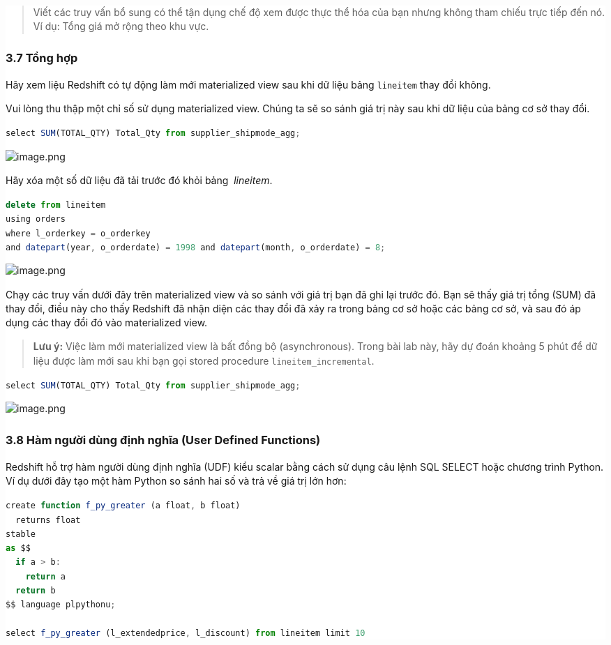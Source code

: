 > Viết các truy vấn bổ sung có thể tận dụng chế độ xem được thực thể hóa của bạn nhưng không tham chiếu trực tiếp đến nó. Ví dụ: Tổng giá mở rộng theo khu vực.

### **3.7 Tổng hợp**

Hãy xem liệu Redshift có tự động làm mới materialized view sau khi dữ liệu bảng `lineitem` thay đổi không.

Vui lòng thu thập một chỉ số sử dụng materialized view. Chúng ta sẽ so sánh giá trị này sau khi dữ liệu của bảng cơ sở thay đổi.

```jsx
select SUM(TOTAL_QTY) Total_Qty from supplier_shipmode_agg;
```

![image.png](/images/3/3-24.png)

Hãy xóa một số dữ liệu đã tải trước đó khỏi bảng  *lineitem*.

```jsx
delete from lineitem
using orders
where l_orderkey = o_orderkey
and datepart(year, o_orderdate) = 1998 and datepart(month, o_orderdate) = 8;
```

![image.png](/images/3/3-25.png)

Chạy các truy vấn dưới đây trên materialized view và so sánh với giá trị bạn đã ghi lại trước đó. Bạn sẽ thấy giá trị tổng (SUM) đã thay đổi, điều này cho thấy Redshift đã nhận diện các thay đổi đã xảy ra trong bảng cơ sở hoặc các bảng cơ sở, và sau đó áp dụng các thay đổi đó vào materialized view.

> **Lưu ý:** Việc làm mới materialized view là bất đồng bộ (asynchronous). Trong bài lab này, hãy dự đoán khoảng 5 phút để dữ liệu được làm mới sau khi bạn gọi stored procedure `lineitem_incremental`.

```jsx
select SUM(TOTAL_QTY) Total_Qty from supplier_shipmode_agg;
```

![image.png](/images/3/3-26.png)

### **3.8 Hàm người dùng định nghĩa (User Defined Functions)**

Redshift hỗ trợ hàm người dùng định nghĩa (UDF) kiểu scalar bằng cách sử dụng câu lệnh SQL SELECT hoặc chương trình Python. Ví dụ dưới đây tạo một hàm Python so sánh hai số và trả về giá trị lớn hơn:

```jsx
create function f_py_greater (a float, b float)
  returns float
stable
as $$
  if a > b:
    return a
  return b
$$ language plpythonu;

select f_py_greater (l_extendedprice, l_discount) from lineitem limit 10
```

